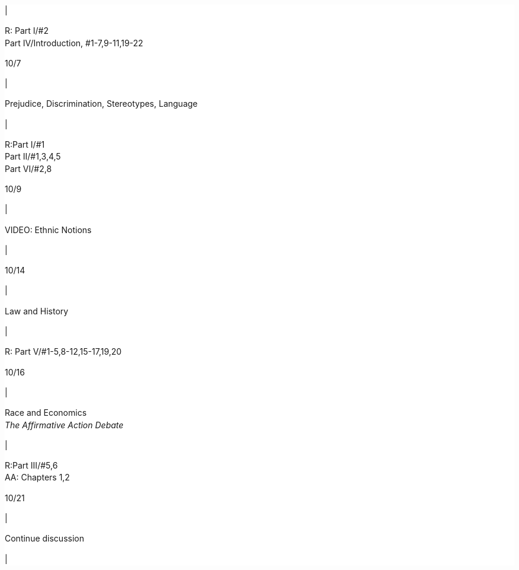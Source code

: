 |

R: Part I/#2  
Part IV/Introduction, #1-7,9-11,19-22  
  
10/7

|

Prejudice, Discrimination, Stereotypes, Language

|

R:Part I/#1  
Part II/#1,3,4,5  
Part VI/#2,8  
  
10/9

|

VIDEO: Ethnic Notions

|  
  
10/14

|

Law and History

|

R: Part V/#1-5,8-12,15-17,19,20  
  
10/16

|

Race and Economics  
_The Affirmative Action Debate_

|

R:Part III/#5,6  
AA: Chapters 1,2  
  
10/21

|

Continue discussion

|
